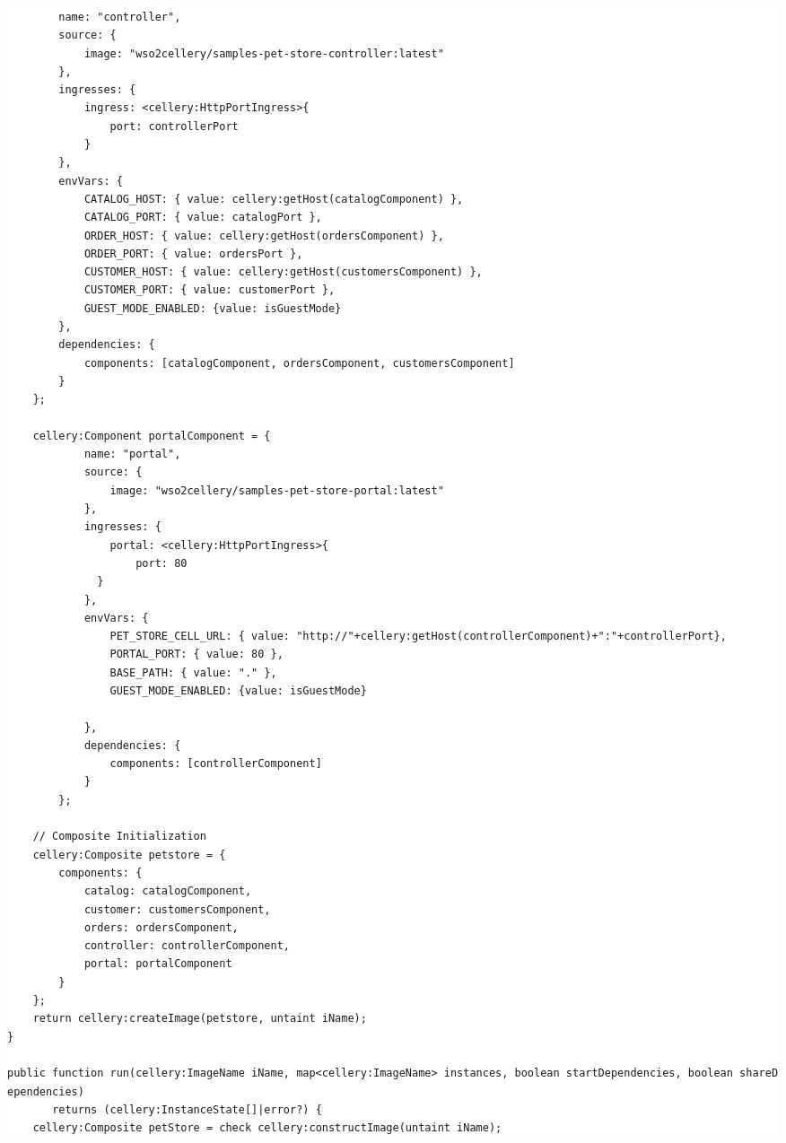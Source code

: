 ```ballerina
        name: "controller",
        source: {
            image: "wso2cellery/samples-pet-store-controller:latest"
        },
        ingresses: {
            ingress: <cellery:HttpPortIngress>{
                port: controllerPort
            }
        },
        envVars: {
            CATALOG_HOST: { value: cellery:getHost(catalogComponent) },
            CATALOG_PORT: { value: catalogPort },
            ORDER_HOST: { value: cellery:getHost(ordersComponent) },
            ORDER_PORT: { value: ordersPort },
            CUSTOMER_HOST: { value: cellery:getHost(customersComponent) },
            CUSTOMER_PORT: { value: customerPort },
            GUEST_MODE_ENABLED: {value: isGuestMode}
        },
        dependencies: {
            components: [catalogComponent, ordersComponent, customersComponent]
        }
    };

    cellery:Component portalComponent = {
            name: "portal",
            source: {
                image: "wso2cellery/samples-pet-store-portal:latest"
            },
            ingresses: {
                portal: <cellery:HttpPortIngress>{
                    port: 80
              }
            },
            envVars: {
                PET_STORE_CELL_URL: { value: "http://"+cellery:getHost(controllerComponent)+":"+controllerPort},
                PORTAL_PORT: { value: 80 },
                BASE_PATH: { value: "." },
                GUEST_MODE_ENABLED: {value: isGuestMode}

            },
            dependencies: {
                components: [controllerComponent]
            }
        };

    // Composite Initialization
    cellery:Composite petstore = {
        components: {
            catalog: catalogComponent,
            customer: customersComponent,
            orders: ordersComponent,
            controller: controllerComponent,
            portal: portalComponent
        }
    };
    return cellery:createImage(petstore, untaint iName);
}

public function run(cellery:ImageName iName, map<cellery:ImageName> instances, boolean startDependencies, boolean shareDependencies)
       returns (cellery:InstanceState[]|error?) {
    cellery:Composite petStore = check cellery:constructImage(untaint iName);
```